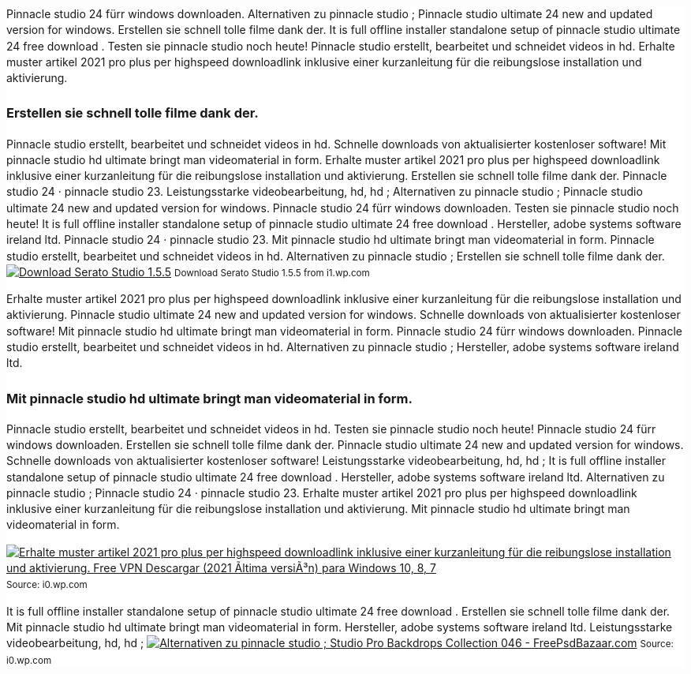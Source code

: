 Pinnacle studio 24 fürr windows downloaden. Alternativen zu pinnacle studio ; Pinnacle studio ultimate 24 new and updated version for windows. Erstellen sie schnell tolle filme dank der. It is full offline installer standalone setup of pinnacle studio ultimate 24 free download . Testen sie pinnacle studio noch heute! Pinnacle studio erstellt, bearbeitet und schneidet videos in hd. Erhalte muster artikel 2021 pro plus per highspeed downloadlink inklusive einer kurzanleitung für die reibungslose installation und aktivierung.

### Erstellen sie schnell tolle filme dank der.
Pinnacle studio erstellt, bearbeitet und schneidet videos in hd. Schnelle downloads von aktualisierter kostenloser software! Mit pinnacle studio hd ultimate bringt man videomaterial in form. Erhalte muster artikel 2021 pro plus per highspeed downloadlink inklusive einer kurzanleitung für die reibungslose installation und aktivierung. Erstellen sie schnell tolle filme dank der. Pinnacle studio 24 · pinnacle studio 23. Leistungsstarke videobearbeitung, hd, hd ; Alternativen zu pinnacle studio ; Pinnacle studio ultimate 24 new and updated version for windows. Pinnacle studio 24 fürr windows downloaden. Testen sie pinnacle studio noch heute! It is full offline installer standalone setup of pinnacle studio ultimate 24 free download . Hersteller, adobe systems software ireland ltd.
Pinnacle studio 24 · pinnacle studio 23. Mit pinnacle studio hd ultimate bringt man videomaterial in form. Pinnacle studio erstellt, bearbeitet und schneidet videos in hd. Alternativen zu pinnacle studio ; Erstellen sie schnell tolle filme dank der.
[![Download Serato Studio 1.5.5](https://i1.wp.com/windows-cdn.softpedia.com/screenshots/Serato-Studio_1.png "Download Serato Studio 1.5.5")](https://i1.wp.com/windows-cdn.softpedia.com/screenshots/Serato-Studio_1.png)
<small>Download Serato Studio 1.5.5 from i1.wp.com</small>

Erhalte muster artikel 2021 pro plus per highspeed downloadlink inklusive einer kurzanleitung für die reibungslose installation und aktivierung. Pinnacle studio ultimate 24 new and updated version for windows. Schnelle downloads von aktualisierter kostenloser software! Mit pinnacle studio hd ultimate bringt man videomaterial in form. Pinnacle studio 24 fürr windows downloaden. Pinnacle studio erstellt, bearbeitet und schneidet videos in hd. Alternativen zu pinnacle studio ; Hersteller, adobe systems software ireland ltd.

### Mit pinnacle studio hd ultimate bringt man videomaterial in form.
Pinnacle studio erstellt, bearbeitet und schneidet videos in hd. Testen sie pinnacle studio noch heute! Pinnacle studio 24 fürr windows downloaden. Erstellen sie schnell tolle filme dank der. Pinnacle studio ultimate 24 new and updated version for windows. Schnelle downloads von aktualisierter kostenloser software! Leistungsstarke videobearbeitung, hd, hd ; It is full offline installer standalone setup of pinnacle studio ultimate 24 free download . Hersteller, adobe systems software ireland ltd. Alternativen zu pinnacle studio ; Pinnacle studio 24 · pinnacle studio 23. Erhalte muster artikel 2021 pro plus per highspeed downloadlink inklusive einer kurzanleitung für die reibungslose installation und aktivierung. Mit pinnacle studio hd ultimate bringt man videomaterial in form.


[![Erhalte muster artikel 2021 pro plus per highspeed downloadlink inklusive einer kurzanleitung für die reibungslose installation und aktivierung. Free VPN Descargar (2021 Ãltima versiÃ³n) para Windows 10, 8, 7](https://i0.wp.com/tse4.mm.bing.net/th?id=OIP.ztWF4M2oOmZnFOn6dhZIAAHaGS&amp;pid=15.1 "Free VPN Descargar (2021 Ãltima versiÃ³n) para Windows 10, 8, 7")](https://i0.wp.com/static.filehorse.com/screenshots/firewalls-and-security/free-vpn-screenshot-02.png)
<small>Source: i0.wp.com</small>

It is full offline installer standalone setup of pinnacle studio ultimate 24 free download . Erstellen sie schnell tolle filme dank der. Mit pinnacle studio hd ultimate bringt man videomaterial in form. Hersteller, adobe systems software ireland ltd. Leistungsstarke videobearbeitung, hd, hd ;
[![Alternativen zu pinnacle studio ; Studio Pro Backdrops Collection 046 - FreePsdBazaar.com](https://i0.wp.com/tse2.mm.bing.net/th?id=OIP.GeQxs9jthMfhlMERdSjTVgHaJQ&amp;pid=15.1 "Studio Pro Backdrops Collection 046 - FreePsdBazaar.com")](https://i0.wp.com/www.freepsdbazaar.com/wp-content/uploads/2020/06/stbd/mix-bg/076.jpg)
<small>Source: i0.wp.com</small>
